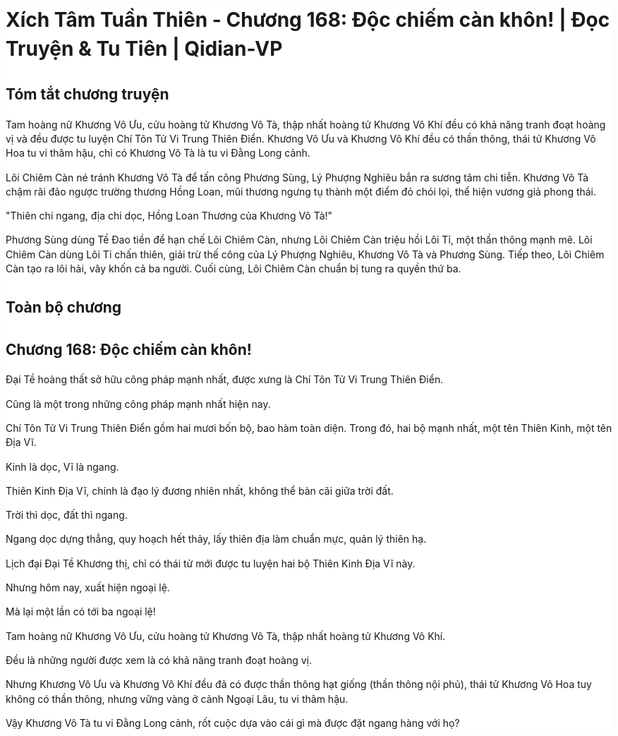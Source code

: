 # Xích Tâm Tuần Thiên - Chương 168: Độc chiếm càn khôn! | Đọc Truyện & Tu Tiên | Qidian-VP



## Tóm tắt chương truyện

Tam hoàng nữ Khương Vô Ưu, cửu hoàng tử Khương Vô Tà, thập nhất hoàng tử Khương Vô Khí đều có khả năng tranh đoạt hoàng vị và đều được tu luyện Chí Tôn Tử Vi Trung Thiên Điển. Khương Vô Ưu và Khương Vô Khí đều có thần thông, thái tử Khương Vô Hoa tu vi thâm hậu, chỉ có Khương Vô Tà là tu vi Đằng Long cảnh.

Lôi Chiêm Càn né tránh Khương Vô Tà để tấn công Phương Sùng, Lý Phượng Nghiêu bắn ra sương tâm chi tiễn. Khương Vô Tà chậm rãi đảo ngược trường thương Hồng Loan, mũi thương ngưng tụ thành một điểm đỏ chói lọi, thể hiện vương giả phong thái.

"Thiên chi ngang, địa chi dọc, Hồng Loan Thương của Khương Vô Tà!"

Phương Sùng dùng Tề Đao tiền để hạn chế Lôi Chiêm Càn, nhưng Lôi Chiêm Càn triệu hồi Lôi Tỉ, một thần thông mạnh mẽ. Lôi Chiêm Càn dùng Lôi Tỉ chấn thiên, giải trừ thế công của Lý Phượng Nghiêu, Khương Vô Tà và Phương Sùng. Tiếp theo, Lôi Chiêm Càn tạo ra lôi hải, vây khốn cả ba người. Cuối cùng, Lôi Chiêm Càn chuẩn bị tung ra quyền thứ ba.


## Toàn bộ chương

## Chương 168: Độc chiếm càn khôn!

Đại Tề hoàng thất sở hữu công pháp mạnh nhất, được xưng là Chí Tôn Tử Vi Trung Thiên Điển.

Cũng là một trong những công pháp mạnh nhất hiện nay.

Chí Tôn Tử Vi Trung Thiên Điển gồm hai mươi bốn bộ, bao hàm toàn diện. Trong đó, hai bộ mạnh nhất, một tên Thiên Kinh, một tên Địa Vĩ.

Kinh là dọc, Vĩ là ngang.

Thiên Kinh Địa Vĩ, chính là đạo lý đương nhiên nhất, không thể bàn cãi giữa trời đất.

Trời thì dọc, đất thì ngang.

Ngang dọc dựng thẳng, quy hoạch hết thảy, lấy thiên địa làm chuẩn mực, quản lý thiên hạ.

Lịch đại Đại Tề Khương thị, chỉ có thái tử mới được tu luyện hai bộ Thiên Kinh Địa Vĩ này.

Nhưng hôm nay, xuất hiện ngoại lệ.

Mà lại một lần có tới ba ngoại lệ!

Tam hoàng nữ Khương Vô Ưu, cửu hoàng tử Khương Vô Tà, thập nhất hoàng tử Khương Vô Khí.

Đều là những người được xem là có khả năng tranh đoạt hoàng vị.

Nhưng Khương Vô Ưu và Khương Vô Khí đều đã có được thần thông hạt giống (thần thông nội phủ), thái tử Khương Vô Hoa tuy không có thần thông, nhưng vững vàng ở cảnh Ngoại Lâu, tu vi thâm hậu.

Vậy Khương Vô Tà tu vi Đằng Long cảnh, rốt cuộc dựa vào cái gì mà được đặt ngang hàng với họ?
